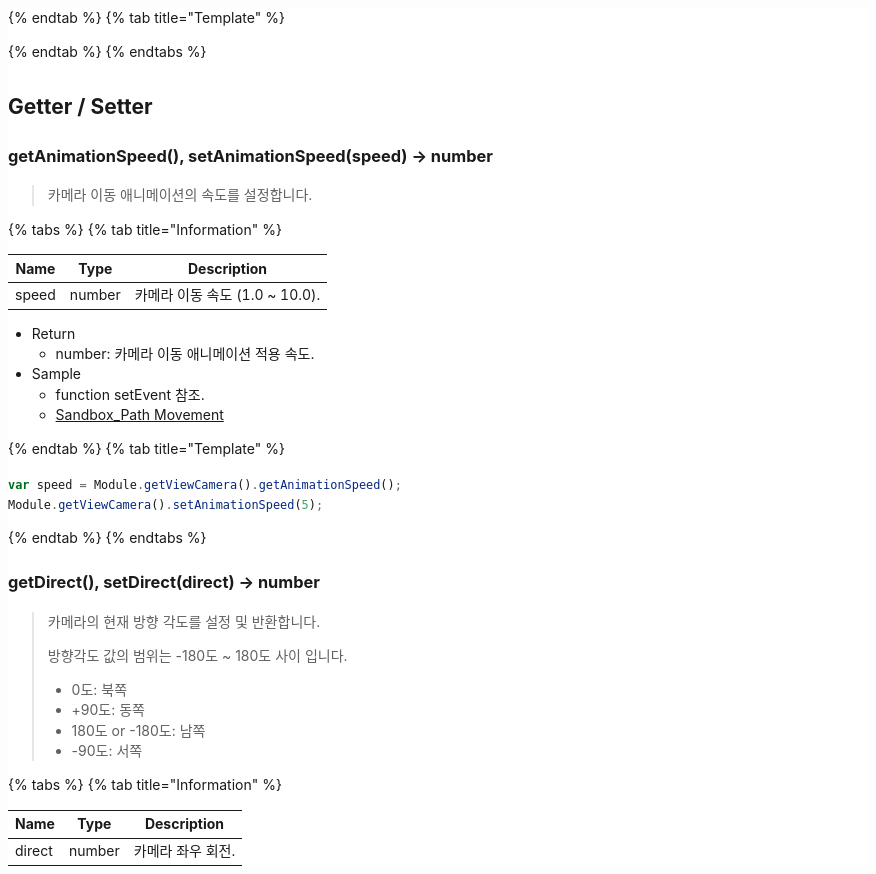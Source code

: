 {% endtab %}
{% tab title="Template" %}

```javascript

```

{% endtab %}
{% endtabs %}


## Getter / Setter

### getAnimationSpeed(), setAnimationSpeed(speed) → number

> 카메라 이동 애니메이션의 속도를 설정합니다.

{% tabs %}
{% tab title="Information" %}

| Name  | Type   | Description                    |
| ----- | ------ | ------------------------------ |
| speed | number | 카메라 이동 속도 (1.0 ~ 10.0). |

-   Return
    -   number: 카메라 이동 애니메이션 적용 속도.
-   Sample
    -   function setEvent 참조.
    -   [Sandbox_Path Movement](https://sandbox.egiscloud.com/code/main.do?id=camera_move_path)

{% endtab %}
{% tab title="Template" %}

```javascript
var speed = Module.getViewCamera().getAnimationSpeed();
Module.getViewCamera().setAnimationSpeed(5);
```

{% endtab %}
{% endtabs %}

### getDirect(), setDirect(direct) → number

> 카메라의 현재 방향 각도를 설정 및 반환합니다.
>
> 방향각도 값의 범위는 -180도 ~ 180도 사이 입니다.
>
> -   0도: 북쪽
> -   +90도: 동쪽
> -   180도 or -180도: 남쪽
> -   -90도: 서쪽

{% tabs %}
{% tab title="Information" %}

| Name   | Type   | Description       |
| ------ | ------ | ----------------- |
| direct | number | 카메라 좌우 회전. |
